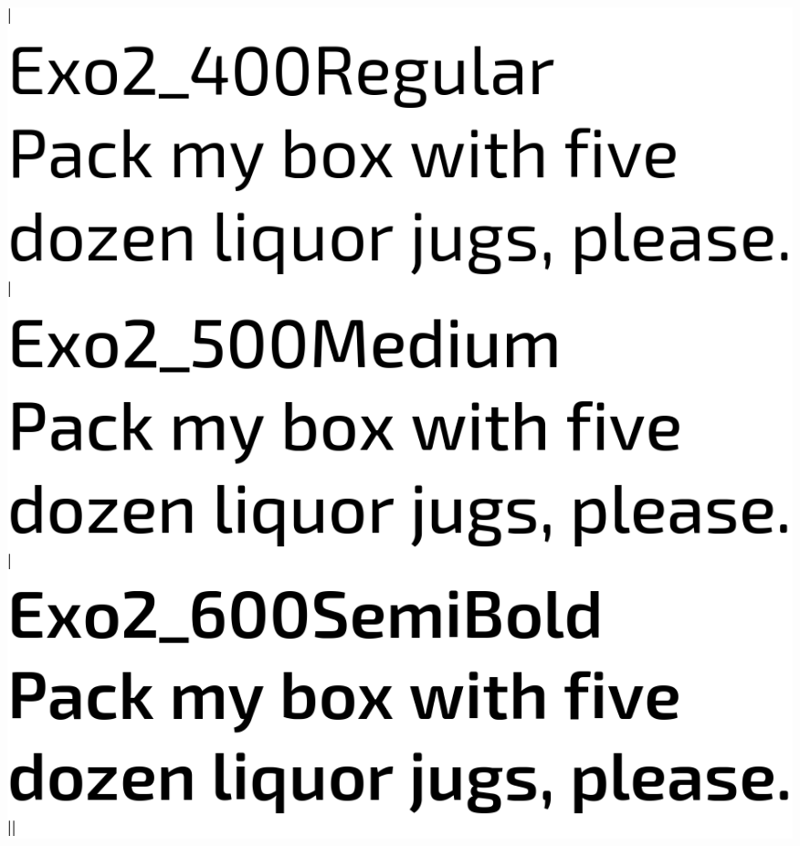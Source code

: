 |![Exo2_400Regular](./Exo2_400Regular.ttf.png)|![Exo2_500Medium](./Exo2_500Medium.ttf.png)|![Exo2_600SemiBold](./Exo2_600SemiBold.ttf.png)||